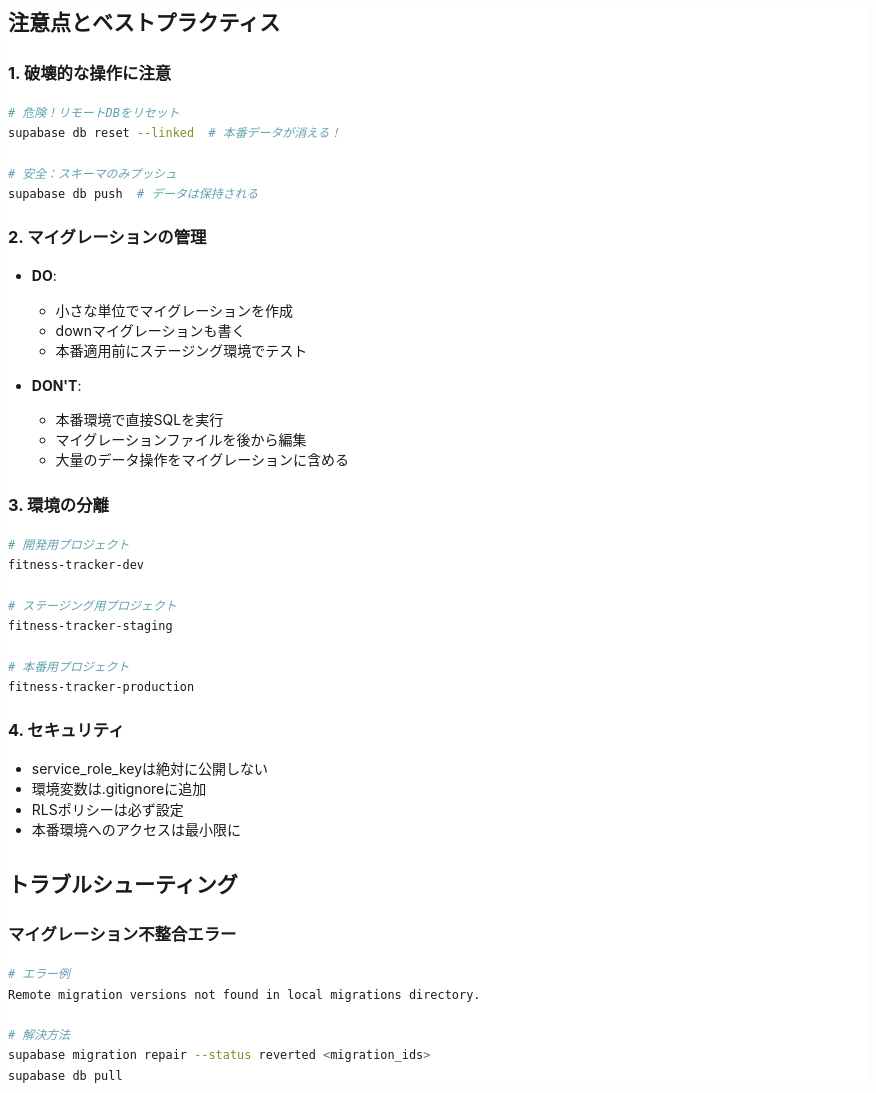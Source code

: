 ## 注意点とベストプラクティス

### 1. 破壊的な操作に注意

```bash
# 危険！リモートDBをリセット
supabase db reset --linked  # 本番データが消える！

# 安全：スキーマのみプッシュ
supabase db push  # データは保持される
```

### 2. マイグレーションの管理

- **DO**: 
  - 小さな単位でマイグレーションを作成
  - downマイグレーションも書く
  - 本番適用前にステージング環境でテスト

- **DON'T**:
  - 本番環境で直接SQLを実行
  - マイグレーションファイルを後から編集
  - 大量のデータ操作をマイグレーションに含める

### 3. 環境の分離

```bash
# 開発用プロジェクト
fitness-tracker-dev

# ステージング用プロジェクト  
fitness-tracker-staging

# 本番用プロジェクト
fitness-tracker-production
```

### 4. セキュリティ

- service_role_keyは絶対に公開しない
- 環境変数は.gitignoreに追加
- RLSポリシーは必ず設定
- 本番環境へのアクセスは最小限に

## トラブルシューティング

### マイグレーション不整合エラー

```bash
# エラー例
Remote migration versions not found in local migrations directory.

# 解決方法
supabase migration repair --status reverted <migration_ids>
supabase db pull
```

